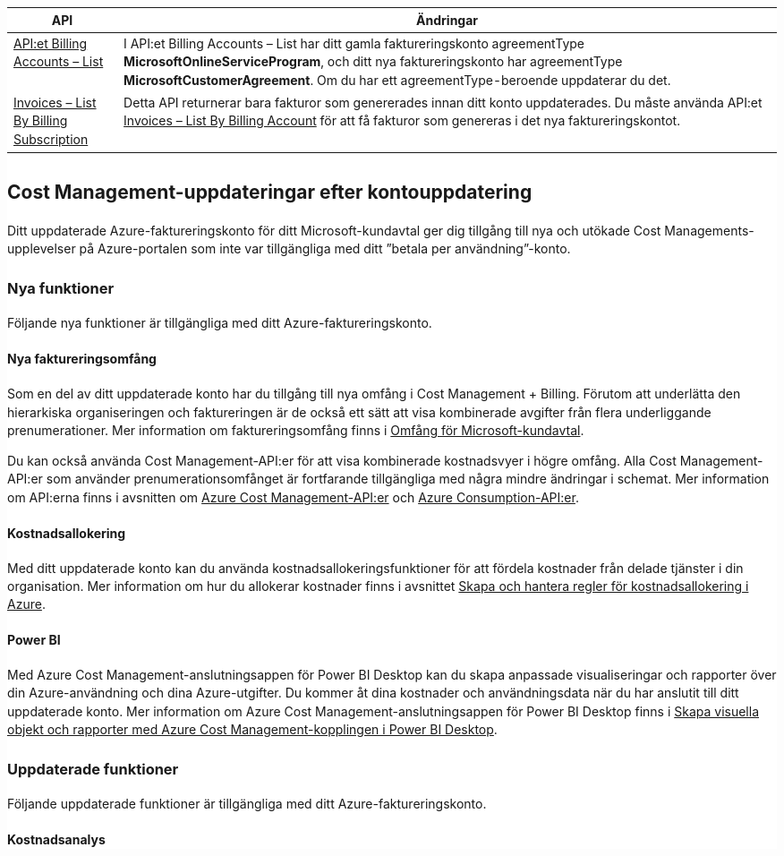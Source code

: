|API | Ändringar  |
|---------|---------|
|[API:et Billing Accounts – List](/rest/api/billing/2019-10-01-preview/billingaccounts/list) | I API:et Billing Accounts – List har ditt gamla faktureringskonto agreementType **MicrosoftOnlineServiceProgram**, och ditt nya faktureringskonto har agreementType **MicrosoftCustomerAgreement**. Om du har ett agreementType-beroende uppdaterar du det. |
|[Invoices – List By Billing Subscription](/rest/api/billing/2019-10-01-preview/invoices/listbybillingsubscription)     | Detta API returnerar bara fakturor som genererades innan ditt konto uppdaterades. Du måste använda API:et [Invoices – List By Billing Account](/rest/api/billing/2019-10-01-preview/invoices/listbybillingaccount) för att få fakturor som genereras i det nya faktureringskontot. |


## <a name="cost-management-updates-after-account-update"></a>Cost Management-uppdateringar efter kontouppdatering

Ditt uppdaterade Azure-faktureringskonto för ditt Microsoft-kundavtal ger dig tillgång till nya och utökade Cost Managements-upplevelser på Azure-portalen som inte var tillgängliga med ditt ”betala per användning”-konto.

### <a name="new-capabilities"></a>Nya funktioner

Följande nya funktioner är tillgängliga med ditt Azure-faktureringskonto.

#### <a name="new-billing-scopes"></a>Nya faktureringsomfång

Som en del av ditt uppdaterade konto har du tillgång till nya omfång i Cost Management + Billing. Förutom att underlätta den hierarkiska organiseringen och faktureringen är de också ett sätt att visa kombinerade avgifter från flera underliggande prenumerationer. Mer information om faktureringsomfång finns i [Omfång för Microsoft-kundavtal](../costs/understand-work-scopes.md#microsoft-customer-agreement-scopes).

Du kan också använda Cost Management-API:er för att visa kombinerade kostnadsvyer i högre omfång. Alla Cost Management-API:er som använder prenumerationsomfånget är fortfarande tillgängliga med några mindre ändringar i schemat. Mer information om API:erna finns i avsnitten om [Azure Cost Management-API:er](/rest/api/cost-management/) och [Azure Consumption-API:er](/rest/api/consumption/).

#### <a name="cost-allocation"></a>Kostnadsallokering

Med ditt uppdaterade konto kan du använda kostnadsallokeringsfunktioner för att fördela kostnader från delade tjänster i din organisation. Mer information om hur du allokerar kostnader finns i avsnittet [Skapa och hantera regler för kostnadsallokering i Azure](../costs/allocate-costs.md).

#### <a name="power-bi"></a>Power BI

Med Azure Cost Management-anslutningsappen för Power BI Desktop kan du skapa anpassade visualiseringar och rapporter över din Azure-användning och dina Azure-utgifter. Du kommer åt dina kostnader och användningsdata när du har anslutit till ditt uppdaterade konto. Mer information om Azure Cost Management-anslutningsappen för Power BI Desktop finns i [Skapa visuella objekt och rapporter med Azure Cost Management-kopplingen i Power BI Desktop](/power-bi/connect-data/desktop-connect-azure-cost-management).

### <a name="updated-capabilities"></a>Uppdaterade funktioner

Följande uppdaterade funktioner är tillgängliga med ditt Azure-faktureringskonto.

#### <a name="cost-analysis"></a>Kostnadsanalys
